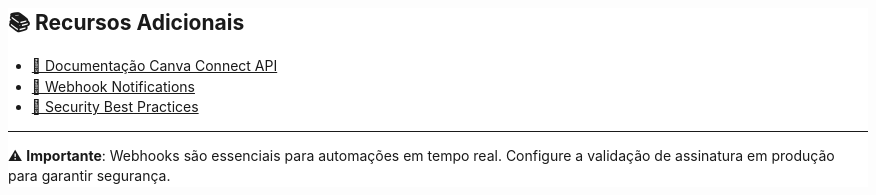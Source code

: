 ## 📚 Recursos Adicionais

- [📖 Documentação Canva Connect API](https://www.canva.dev/docs/connect/)
- [🎣 Webhook Notifications](https://www.canva.dev/docs/connect/webhooks/)
- [🔐 Security Best Practices](https://www.canva.dev/docs/connect/security/)

---

⚠️ **Importante**: Webhooks são essenciais para automações em tempo real. Configure a validação de assinatura em produção para garantir segurança. 